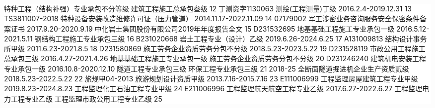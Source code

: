 特种工程（结构补强）专业承包不分等级
建筑工程施工总承包叁级
12
丁测资字1130063
测绘(工程测量)丁级
2016.2.4-2019.12.31
13
TS3811007-2018
特种设备安装改造维修许可证（压力管道）
2014.11.17-2022.11.09
14
07179002
军工涉密业务咨询服务安全保密条件备案证书
2017.9.20-2020.9.19
中化岩土集团股份有限公司2019年年度报告全文
15
D231532695
地基基础工程施工专业承包一级
2016.5.12-2021.5.11
钢结构工程施工专业承包三级
16
B231020668
岩土工程专业（设计）乙级
2019.6.26-2024.6.25
17
A131009813
结构设计事务所甲级
2011.6.23-2021.8.5
18
D231580869
施工劳务企业资质劳务分包不分级
2018.5.23-2023.5.22
19
D231528119
市政公用工程施工总承包三级
2016.4.27-2021.4.26
地基基础工程施工专业承包一级
施工劳务企业资质劳务分包不分级
20
D231246240
建筑机电安装工程专业承包一级
2016.10.8-2020.12.10
隧道工程专业承包三级
环保工程专业承包三级
21
2018-25
全断面隧道掘进机企业生产资质贰级
2018.5.23-2022.5.22
22
旅规甲04-2013
旅游规划设计资质甲级
2013.7.16-2015.7.16
23
E111006999
工程监理房屋建筑工程专业甲级
2019.8.23-2024.8.23
工程监理化工石油工程专业甲级
24
E211006996
工程监理航天航空工程专业乙级
2017.6.27-2022.6.27
工程监理电力工程专业乙级
工程监理市政公用工程专业乙级
25